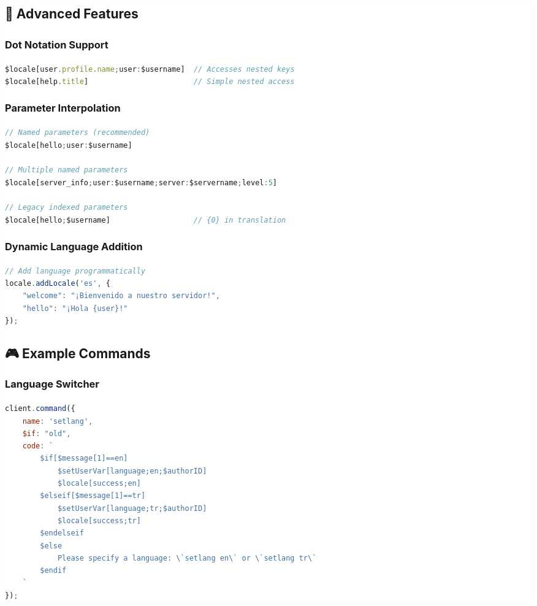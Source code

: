 ## 🔧 Advanced Features

### Dot Notation Support
```javascript
$locale[user.profile.name;user:$username]  // Accesses nested keys
$locale[help.title]                        // Simple nested access
```

### Parameter Interpolation
```javascript
// Named parameters (recommended)
$locale[hello;user:$username]

// Multiple named parameters
$locale[server_info;user:$username;server:$servername;level:5]

// Legacy indexed parameters
$locale[hello;$username]                   // {0} in translation
```

### Dynamic Language Addition
```javascript
// Add language programmatically
locale.addLocale('es', {
    "welcome": "¡Bienvenido a nuestro servidor!",
    "hello": "¡Hola {user}!"
});
```

## 🎮 Example Commands

### Language Switcher
```javascript
client.command({
    name: 'setlang',
    $if: "old",
    code: `
        $if[$message[1]==en]
            $setUserVar[language;en;$authorID]
            $locale[success;en]
        $elseif[$message[1]==tr]
            $setUserVar[language;tr;$authorID]
            $locale[success;tr]
        $endelseif
        $else
            Please specify a language: \`setlang en\` or \`setlang tr\`
        $endif
    `
});
```
